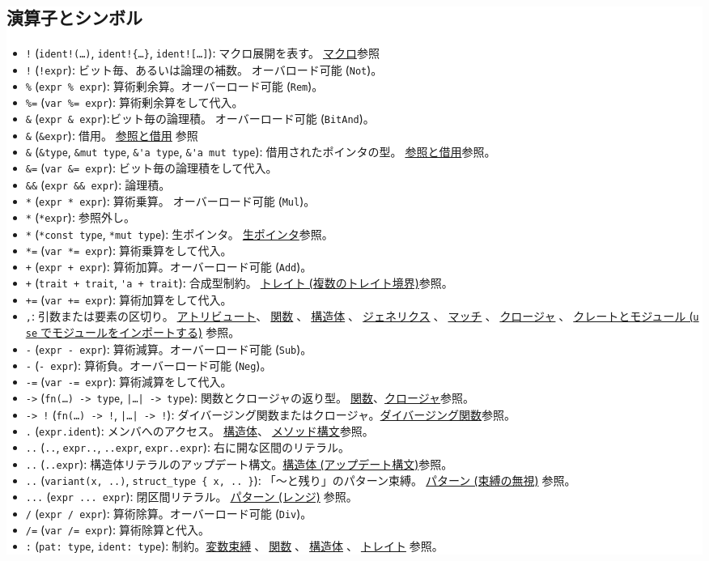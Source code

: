 
## 演算子とシンボル























































* `!` (`ident!(…)`, `ident!{…}`, `ident![…]`): マクロ展開を表す。 [マクロ]参照
* `!` (`!expr`): ビット毎、あるいは論理の補数。 オーバロード可能 (`Not`)。
* `%` (`expr % expr`): 算術剰余算。オーバーロード可能 (`Rem`)。
* `%=` (`var %= expr`): 算術剰余算をして代入。
* `&` (`expr & expr`):ビット毎の論理積。 オーバーロード可能 (`BitAnd`)。
* `&` (`&expr`): 借用。 [参照と借用] 参照
* `&` (`&type`, `&mut type`, `&'a type`, `&'a mut type`): 借用されたポインタの型。 [参照と借用]参照。
* `&=` (`var &= expr`): ビット毎の論理積をして代入。
* `&&` (`expr && expr`): 論理積。
* `*` (`expr * expr`): 算術乗算。 オーバーロード可能 (`Mul`)。
* `*` (`*expr`): 参照外し。
* `*` (`*const type`, `*mut type`): 生ポインタ。 [生ポインタ]参照。
* `*=` (`var *= expr`): 算術乗算をして代入。
* `+` (`expr + expr`): 算術加算。オーバーロード可能 (`Add`)。
* `+` (`trait + trait`, `'a + trait`): 合成型制約。 [トレイト (複数のトレイト境界)]参照。
* `+=` (`var += expr`): 算術加算をして代入。
* `,`: 引数または要素の区切り。  [アトリビュート]、 [関数] 、 [構造体] 、 [ジェネリクス] 、 [マッチ] 、 [クロージャ] 、 [クレートとモジュール (`use` でモジュールをインポートする)] 参照。
* `-` (`expr - expr`): 算術減算。オーバーロード可能 (`Sub`)。
* `-` (`- expr`): 算術負。オーバーロード可能 (`Neg`)。
* `-=` (`var -= expr`): 算術減算をして代入。
* `->` (`fn(…) -> type`, `|…| -> type`): 関数とクロージャの返り型。 [関数]、[クロージャ]参照。
* `-> !` (`fn(…) -> !`, `|…| -> !`): ダイバージング関数またはクロージャ。[ダイバージング関数]参照。
* `.` (`expr.ident`): メンバへのアクセス。 [構造体]、 [メソッド構文]参照。
* `..` (`..`, `expr..`, `..expr`, `expr..expr`): 右に開な区間のリテラル。
* `..` (`..expr`): 構造体リテラルのアップデート構文。[構造体 (アップデート構文)]参照。
* `..` (`variant(x, ..)`, `struct_type { x, .. }`): 「〜と残り」のパターン束縛。 [パターン (束縛の無視)] 参照。
* `...` (`expr ... expr`): 閉区間リテラル。 [パターン (レンジ)] 参照。
* `/` (`expr / expr`): 算術除算。オーバーロード可能 (`Div`)。
* `/=` (`var /= expr`): 算術除算と代入。
* `:` (`pat: type`, `ident: type`): 制約。[変数束縛] 、 [関数] 、 [構造体] 、 [トレイト] 参照。

[`const` と `static` (`static`)]: const-and-static.html#static
[`const` と `static`]: const-and-static.html
[`if let`]: if-let.html
[`if`]: if.html
[`type` エイリアス]: type-aliases.html
[関連型]: associated-types.html
[アトリビュート]: attributes.html
[型間のキャスト (`as`)]: casting-between-types.html#as
[クロージャ (`move` クロージャ)]: closures.html#move-クロージャ
[クロージャ]: closures.html
[コメント]: comments.html
[クレートとモジュール (モジュールを定義する)]: crates-and-modules.html#モジュールを定義する
[クレートとモジュール (パブリックなインターフェースのエクスポート)]: crates-and-modules.html#パブリックなインターフェースのエクスポート
[クレートとモジュール (外部クレートのインポート)]: crates-and-modules.html#外部クレートのインポート
[クレートとモジュール (`use` でモジュールをインポートする)]: crates-and-modules.html#use-でモジュールをインポートする
[クレートとモジュール (`pub use` による再エクスポート)]: crates-and-modules.html#pub-use-による再エクスポート
[ダイバージング関数]: functions.html#ダイバージング関数
[列挙型]: enums.html
[他言語関数インターフェイス]: ffi.html
[関数 (早期リターン)]: functions.html#早期リターン
[関数]: functions.html
[ジェネリクス]: generics.html
[ライフタイム]: lifetimes.html
[ループ (`for`)]: loops.html#for
[ループ (`loop`)]: loops.html#loop
[ループ (`while`)]: loops.html#while
[ループ (反復の早期終了)]: loops.html#反復の早期終了
[ループ (ループラベル)]: loops.html#ループラベル
[マクロ]: macros.html
[マッチ]: match.html
[メソッド構文 (メソッド呼び出し)]: method-syntax.html#メソッド呼び出し
[メソッド構文]: method-syntax.html
[ミュータビリティ]: mutability.html
[演算子とオーバーロド]: operators-and-overloading.html
[パターン (`ref` と `ref mut`)]: patterns.html#ref-と-ref-mut
[パターン (束縛)]: patterns.html#束縛
[パターン (束縛の無視)]: patterns.html#束縛の無視
[パターン (複式パターン)]: patterns.html#複式パターン
[パターン (レンジ)]: patterns.html#レンジ
[プリミティブ型 (`char`)]: primitive-types.html#char
[プリミティブ型 (配列)]: primitive-types.html#配列
[プリミティブ型 (ブーリアン型)]: primitive-types.html#ブーリアン型
[プリミティブ型 (タプルのインデックス)]: primitive-types.html#タプルのインデックス
[プリミティブ型 (タプル)]: primitive-types.html#タプル
[生ポインタ]: raw-pointers.html
[リファレンス (バイト列リテラル)]: ../reference.html#byte-string-literals
[リファレンス (生バイト列リテラル)]: ../reference.html#raw-byte-string-literals
[リファレンス (生文字列リテラル)]: ../reference.html#raw-string-literals
[参照と借用]: references-and-borrowing.html
[文字列]: strings.html
[構造体 (アップデート構文)]: structs.html#アップデート構文
[構造体]: structs.html
[トレイト (`where` 節)]: traits.html#where-節
[トレイト (複数のトレイト境界)]: traits.html#複数のトレイト境界
[トレイト]: traits.html
[Unsafe]: unsafe.html
[サイズ不定型 (`?Sized`)]: unsized-types.html#sized
[変数束縛]: variable-bindings.html